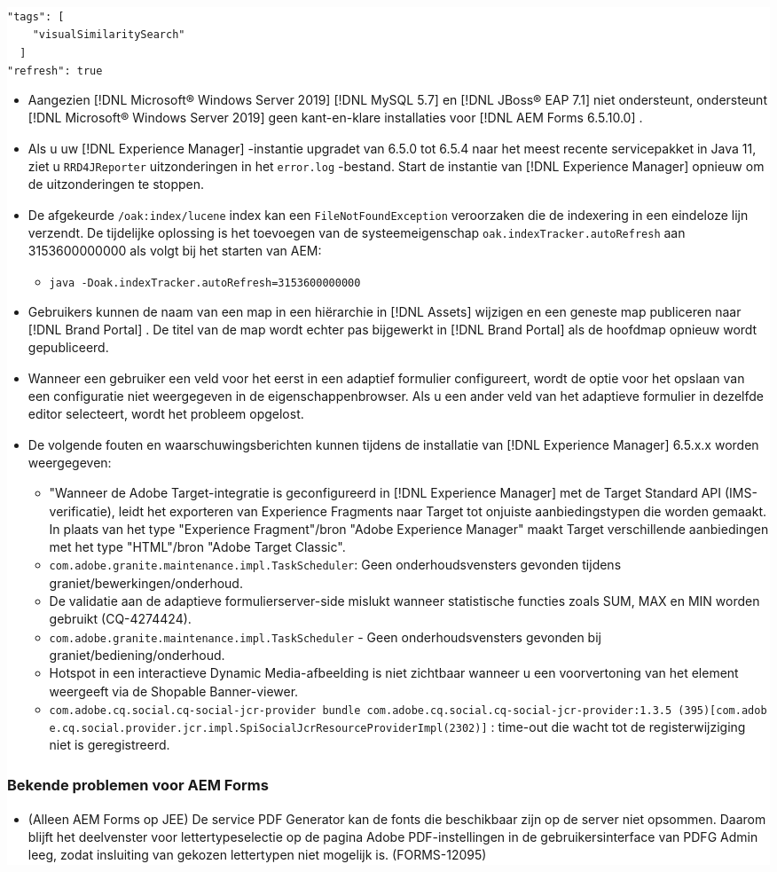   ```xml
  "tags": [
      "visualSimilaritySearch"
    ]
  "refresh": true
  ```

* Aangezien [!DNL Microsoft® Windows Server 2019] [!DNL MySQL 5.7] en [!DNL JBoss® EAP 7.1] niet ondersteunt, ondersteunt [!DNL Microsoft® Windows Server 2019] geen kant-en-klare installaties voor [!DNL AEM Forms 6.5.10.0] .

* Als u uw [!DNL Experience Manager] -instantie upgradet van 6.5.0 tot 6.5.4 naar het meest recente servicepakket in Java 11, ziet u `RRD4JReporter` uitzonderingen in het `error.log` -bestand. Start de instantie van [!DNL Experience Manager] opnieuw om de uitzonderingen te stoppen. 

* De afgekeurde `/oak:index/lucene` index kan een `FileNotFoundException` veroorzaken die de indexering in een eindeloze lijn verzendt. De tijdelijke oplossing is het toevoegen van de systeemeigenschap `oak.indexTracker.autoRefresh` aan 3153600000000 als volgt bij het starten van AEM:
   * `java -Doak.indexTracker.autoRefresh=3153600000000`

* Gebruikers kunnen de naam van een map in een hiërarchie in [!DNL Assets] wijzigen en een geneste map publiceren naar [!DNL Brand Portal] . De titel van de map wordt echter pas bijgewerkt in [!DNL Brand Portal] als de hoofdmap opnieuw wordt gepubliceerd.

* Wanneer een gebruiker een veld voor het eerst in een adaptief formulier configureert, wordt de optie voor het opslaan van een configuratie niet weergegeven in de eigenschappenbrowser. Als u een ander veld van het adaptieve formulier in dezelfde editor selecteert, wordt het probleem opgelost.

* De volgende fouten en waarschuwingsberichten kunnen tijdens de installatie van [!DNL Experience Manager] 6.5.x.x worden weergegeven:
   * &quot;Wanneer de Adobe Target-integratie is geconfigureerd in [!DNL Experience Manager] met de Target Standard API (IMS-verificatie), leidt het exporteren van Experience Fragments naar Target tot onjuiste aanbiedingstypen die worden gemaakt. In plaats van het type &quot;Experience Fragment&quot;/bron &quot;Adobe Experience Manager&quot; maakt Target verschillende aanbiedingen met het type &quot;HTML&quot;/bron &quot;Adobe Target Classic&quot;.
   * `com.adobe.granite.maintenance.impl.TaskScheduler`: Geen onderhoudsvensters gevonden tijdens graniet/bewerkingen/onderhoud.
   * De validatie aan de adaptieve formulierserver-side mislukt wanneer statistische functies zoals SUM, MAX en MIN worden gebruikt (CQ-4274424).
   * `com.adobe.granite.maintenance.impl.TaskScheduler` - Geen onderhoudsvensters gevonden bij graniet/bediening/onderhoud.
   * Hotspot in een interactieve Dynamic Media-afbeelding is niet zichtbaar wanneer u een voorvertoning van het element weergeeft via de Shopable Banner-viewer.
   * `com.adobe.cq.social.cq-social-jcr-provider bundle com.adobe.cq.social.cq-social-jcr-provider:1.3.5 (395)[com.adobe.cq.social.provider.jcr.impl.SpiSocialJcrResourceProviderImpl(2302)]` : time-out die wacht tot de registerwijziging niet is geregistreerd.

### Bekende problemen voor AEM Forms

* (Alleen AEM Forms op JEE) De service PDF Generator kan de fonts die beschikbaar zijn op de server niet opsommen. Daarom blijft het deelvenster voor lettertypeselectie op de pagina Adobe PDF-instellingen in de gebruikersinterface van PDFG Admin leeg, zodat insluiting van gekozen lettertypen niet mogelijk is. (FORMS-12095)

